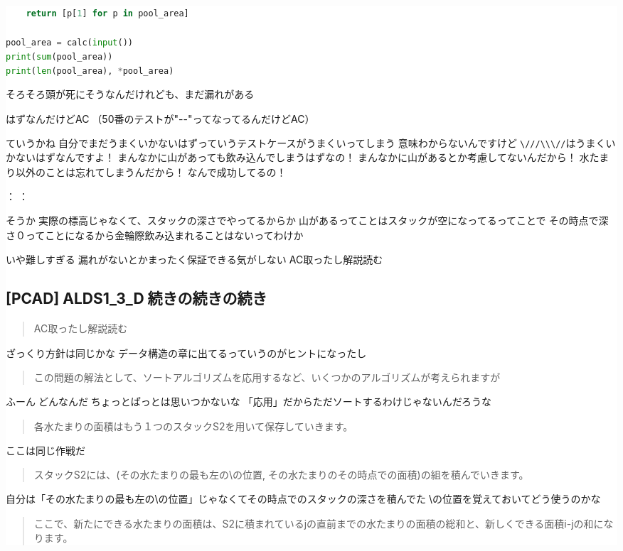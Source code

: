 ```python
    return [p[1] for p in pool_area]

pool_area = calc(input())
print(sum(pool_area))
print(len(pool_area), *pool_area)
```

そろそろ頭が死にそうなんだけれども、まだ漏れがある

はずなんだけどAC
（50番のテストが"--"ってなってるんだけどAC）

ていうかね
自分でまだうまくいかないはずっていうテストケースがうまくいってしまう
意味わからないんですけど
`\///\\\//`はうまくいかないはずなんですよ！
まんなかに山があっても飲み込んでしまうはずなの！
まんなかに山があるとか考慮してないんだから！
水たまり以外のことは忘れてしまうんだから！
なんで成功してるの！

：
：

そうか
実際の標高じゃなくて、スタックの深さでやってるからか
山があるってことはスタックが空になってるってことで
その時点で深さ０ってことになるから金輪際飲み込まれることはないってわけか

いや難しすぎる
漏れがないとかまったく保証できる気がしない
AC取ったし解説読む

## [PCAD] ALDS1_3_D 続きの続きの続き

> AC取ったし解説読む

ざっくり方針は同じかな
データ構造の章に出てるっていうのがヒントになったし

> この問題の解法として、ソートアルゴリズムを応用するなど、いくつかのアルゴリズムが考えられますが

ふーん
どんなんだ
ちょっとぱっとは思いつかないな
「応用」だからただソートするわけじゃないんだろうな

> 各水たまりの面積はもう１つのスタックS2を用いて保存していきます。

ここは同じ作戦だ

> スタックS2には、(その水たまりの最も左の\の位置, その水たまりのその時点での面積)の組を積んでいきます。

自分は「その水たまりの最も左の\の位置」じゃなくてその時点でのスタックの深さを積んでた
\の位置を覚えておいてどう使うのかな

> ここで、新たにできる水たまりの面積は、S2に積まれているjの直前までの水たまりの面積の総和と、新しくできる面積i-jの和になります。
